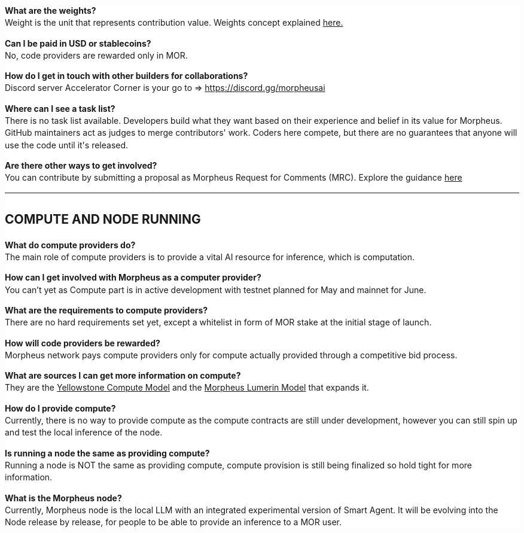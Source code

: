 **What are the weights?**  
Weight is the unit that represents contribution value. Weights concept explained [here.](https://github.com/MorpheusAIs/Docs/blob/main/Guides/Code%20Contributor%20Weights%20Guide.md)

**Can I be paid in USD or stablecoins?**  
No, code providers are rewarded only in MOR.

**How do I get in touch with other builders for collaborations?**  
Discord server Accelerator Corner is your go to ⁠=> https://discord.gg/morpheusai

**Where can I see a task list?**  
There is no task list available. Developers build what they want based on their experience and belief in its value for Morpheus. GitHub maintainers act as judges to merge contributors' work. Coders here compete, but there are no guarantees that anyone will use the code until it's released.

**Are there other ways to get involved?**  
You can contribute by submitting a proposal as Morpheus Request for Comments (MRC). Explore the guidance [here](https://github.com/MorpheusAIs/MRC/blob/main/MRC00.md)

---

## COMPUTE AND NODE RUNNING

**What do compute providers do?**  
The main role of compute providers is to provide a vital AI resource for inference, which is computation.

**How can I get involved with Morpheus as a computer provider?**  
You can’t yet as Compute part is in active development with testnet planned for May and mainnet for June. 

**What are the requirements to compute providers?**  
There are no hard requirements set yet, except a whitelist in form of MOR stake at the initial stage of launch.

**How will code providers be rewarded?**  
Morpheus network pays compute providers only for compute actually provided through a competitive bid process.

**What are sources I can get more information on compute?**  
They are the [Yellowstone Compute Model](https://github.com/MorpheusAIs/Docs/blob/main/!KEYDOCS%20README%20FIRST!/Yellowstone%20Compute%20Model.md) and the [Morpheus Lumerin Model](https://github.com/antonbosss/Docs/blob/main/!KEYDOCS%20README%20FIRST!/Morpheus%20Lumerin%20Model.md) that expands it.

**How do I provide compute?**  
Currently, there is no way to provide compute as the compute contracts are still under development, however you can still spin up and test the local inference of the node.

**Is running a node the same as providing compute?**  
Running a node is NOT the same as providing compute, compute provision is still being finalized so hold tight for more information.

**What is the Morpheus node?**  
Currently, Morpheus node is the local LLM with an integrated experimental version of Smart Agent. It will be evolving into the Node release by release, for people to be able to provide an inference to a MOR user.
